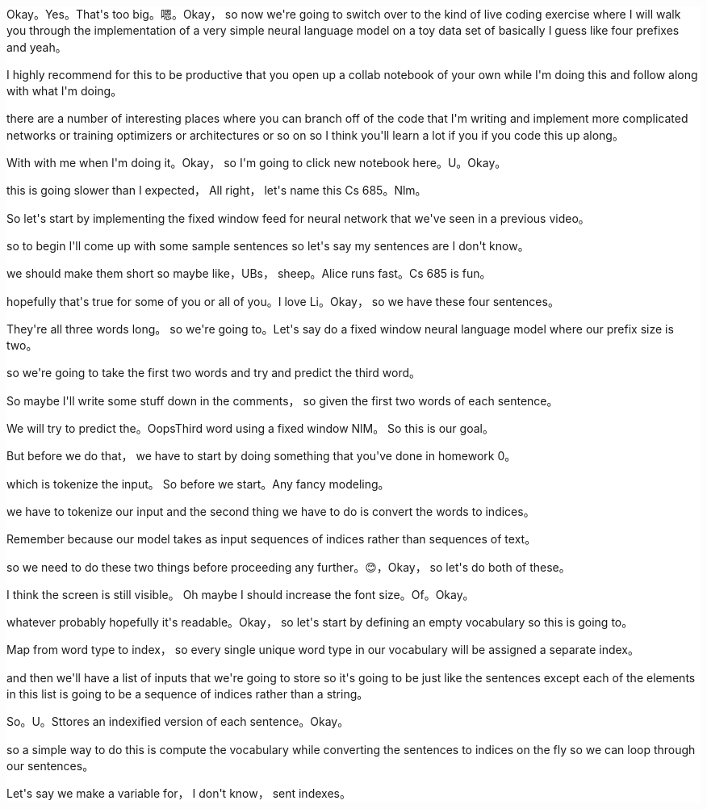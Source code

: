 Okay。Yes。That's too big。嗯。Okay， so now we're going to switch over to the kind of live coding exercise where I will walk you through the implementation of a very simple neural language model on a toy data set of basically I guess like four prefixes and yeah。

 I highly recommend for this to be productive that you open up a collab notebook of your own while I'm doing this and follow along with what I'm doing。

 there are a number of interesting places where you can branch off of the code that I'm writing and implement more complicated networks or training optimizers or architectures or so on so I think you'll learn a lot if you if you code this up along。

With with me when I'm doing it。Okay， so I'm going to click new notebook here。U。Okay。

 this is going slower than I expected， All right， let's name this Cs 685。Nlm。

So let's start by implementing the fixed window feed for neural network that we've seen in a previous video。

 so to begin I'll come up with some sample sentences so let's say my sentences are I don't know。

 we should make them short so maybe like，UBs， sheep。Alice runs fast。Cs 685 is fun。

 hopefully that's true for some of you or all of you。I love Li。Okay， so we have these four sentences。

 They're all three words long。 so we're going to。Let's say do a fixed window neural language model where our prefix size is two。

 so we're going to take the first two words and try and predict the third word。

So maybe I'll write some stuff down in the comments， so given the first two words of each sentence。

We will try to predict the。OopsThird word using a fixed window NlM。 So this is our goal。

But before we do that， we have to start by doing something that you've done in homework 0。

 which is tokenize the input。 So before we start。Any fancy modeling。

 we have to tokenize our input and the second thing we have to do is convert the words to indices。

Remember because our model takes as input sequences of indices rather than sequences of text。

 so we need to do these two things before proceeding any further。😊，Okay， so let's do both of these。

I think the screen is still visible。 Oh maybe I should increase the font size。Of。Okay。

 whatever probably hopefully it's readable。Okay， so let's start by defining an empty vocabulary so this is going to。

Map from word type to index， so every single unique word type in our vocabulary will be assigned a separate index。

 and then we'll have a list of inputs that we're going to store so it's going to be just like the sentences except each of the elements in this list is going to be a sequence of indices rather than a string。

So。U。Sttores an indexified version of each sentence。Okay。

 so a simple way to do this is compute the vocabulary while converting the sentences to indices on the fly so we can loop through our sentences。

Let's say we make a variable for， I don't know， sent indexes。
